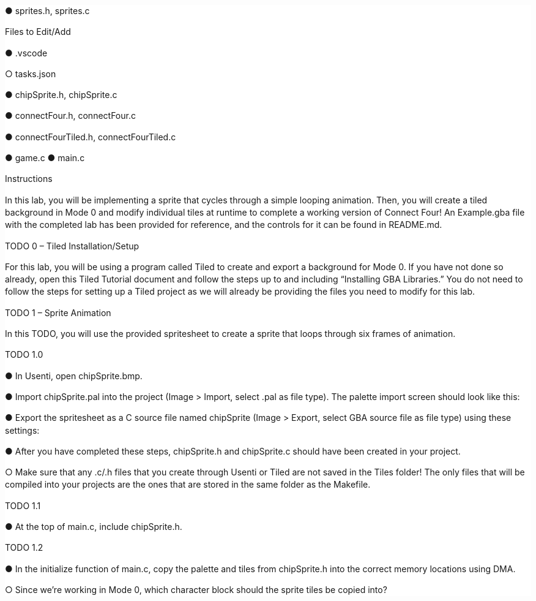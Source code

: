 ● sprites.h, sprites.c

Files to Edit/Add

● .vscode

○ tasks.json

● chipSprite.h, chipSprite.c

● connectFour.h, connectFour.c

● connectFourTiled.h, connectFourTiled.c

● game.c ● main.c

Instructions

In this lab, you will be implementing a sprite that cycles through a simple looping animation. Then, you will create a tiled background in Mode 0 and modify individual tiles at runtime to complete a working version of Connect Four! An Example.gba file with the completed lab has been provided for reference, and the controls for it can be found in README.md.

TODO 0 – Tiled Installation/Setup

For this lab, you will be using a program called Tiled to create and export a background for Mode 0. If you have not done so already, open this Tiled Tutorial document and follow the steps up to and including “Installing GBA Libraries.” You do not need to follow the steps for setting up a Tiled project as we will already be providing the files you need to modify for this lab.

TODO 1 – Sprite Animation

In this TODO, you will use the provided spritesheet to create a sprite that loops through six frames of animation.

TODO 1.0

● In Usenti, open chipSprite.bmp.

● Import chipSprite.pal into the project (Image &gt; Import, select .pal as file type). The palette import screen should look like this:

● Export the spritesheet as a C source file named chipSprite (Image &gt; Export, select GBA source file as file type) using these settings:

● After you have completed these steps, chipSprite.h and chipSprite.c should have been created in your project.

○ Make sure that any .c/.h files that you create through Usenti or Tiled are not saved in the Tiles folder! The only files that will be compiled into your projects are the ones that are stored in the same folder as the Makefile.

TODO 1.1

● At the top of main.c, include chipSprite.h.

TODO 1.2

● In the initialize function of main.c, copy the palette and tiles from chipSprite.h into the correct memory locations using DMA.

○ Since we’re working in Mode 0, which character block should the sprite tiles be copied into?
